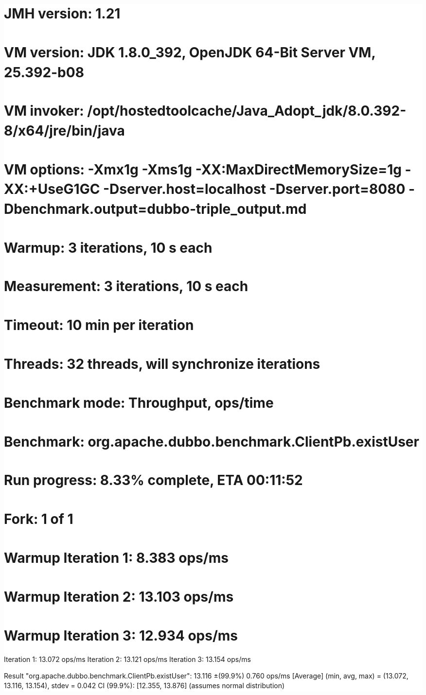 
# JMH version: 1.21
# VM version: JDK 1.8.0_392, OpenJDK 64-Bit Server VM, 25.392-b08
# VM invoker: /opt/hostedtoolcache/Java_Adopt_jdk/8.0.392-8/x64/jre/bin/java
# VM options: -Xmx1g -Xms1g -XX:MaxDirectMemorySize=1g -XX:+UseG1GC -Dserver.host=localhost -Dserver.port=8080 -Dbenchmark.output=dubbo-triple_output.md
# Warmup: 3 iterations, 10 s each
# Measurement: 3 iterations, 10 s each
# Timeout: 10 min per iteration
# Threads: 32 threads, will synchronize iterations
# Benchmark mode: Throughput, ops/time
# Benchmark: org.apache.dubbo.benchmark.ClientPb.existUser

# Run progress: 8.33% complete, ETA 00:11:52
# Fork: 1 of 1
# Warmup Iteration   1: 8.383 ops/ms
# Warmup Iteration   2: 13.103 ops/ms
# Warmup Iteration   3: 12.934 ops/ms
Iteration   1: 13.072 ops/ms
Iteration   2: 13.121 ops/ms
Iteration   3: 13.154 ops/ms


Result "org.apache.dubbo.benchmark.ClientPb.existUser":
  13.116 ±(99.9%) 0.760 ops/ms [Average]
  (min, avg, max) = (13.072, 13.116, 13.154), stdev = 0.042
  CI (99.9%): [12.355, 13.876] (assumes normal distribution)
